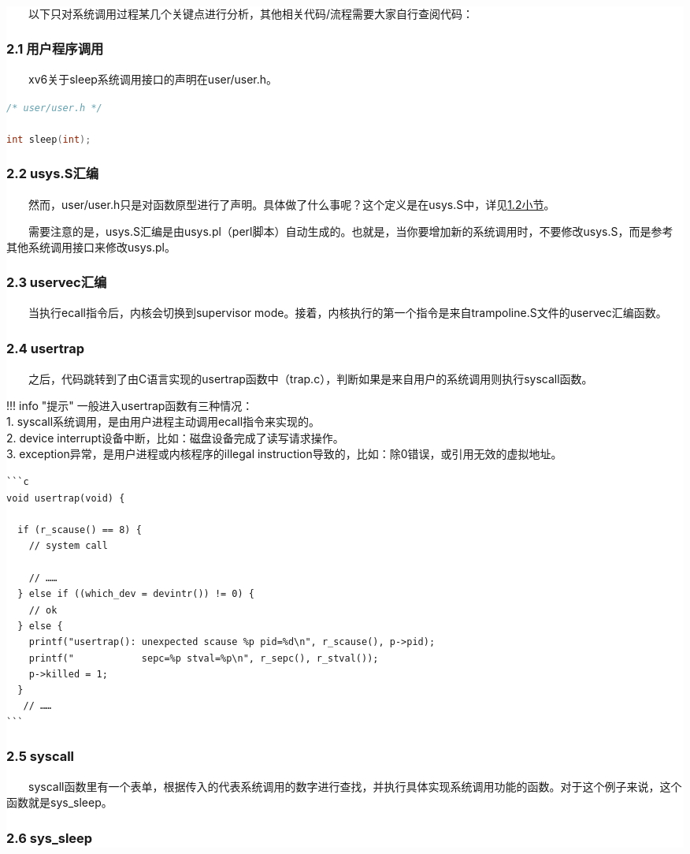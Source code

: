 &emsp;&emsp;以下只对系统调用过程某几个关键点进行分析，其他相关代码/流程需要大家自行查阅代码：

### 2.1 用户程序调用

&emsp;&emsp;xv6关于sleep系统调用接口的声明在user/user.h。

```c
/* user/user.h */

int sleep(int);
```

### 2.2 usys.S汇编

&emsp;&emsp;然而，user/user.h只是对函数原型进行了声明。具体做了什么事呢？这个定义是在usys.S中，详见[1.2小节](#12)。

&emsp;&emsp;需要注意的是，usys.S汇编是由usys.pl（perl脚本）自动生成的。也就是，当你要增加新的系统调用时，不要修改usys.S，而是参考其他系统调用接口来修改usys.pl。


### 2.3 uservec汇编

&emsp;&emsp;当执行ecall指令后，内核会切换到supervisor mode。接着，内核执行的第一个指令是来自trampoline.S文件的uservec汇编函数。

### 2.4 usertrap

&emsp;&emsp;之后，代码跳转到了由C语言实现的usertrap函数中（trap.c），判断如果是来自用户的系统调用则执行syscall函数。

!!! info   "提示"
    一般进入usertrap函数有三种情况：  
    1. syscall系统调用，是由用户进程主动调用ecall指令来实现的。   
    2. device interrupt设备中断，比如：磁盘设备完成了读写请求操作。   
    3. exception异常，是用户进程或内核程序的illegal instruction导致的，比如：除0错误，或引用无效的虚拟地址。  

    ```c
    void usertrap(void) {

      if (r_scause() == 8) {
        // system call

        // ……      
      } else if ((which_dev = devintr()) != 0) {
        // ok
      } else {
        printf("usertrap(): unexpected scause %p pid=%d\n", r_scause(), p->pid);
        printf("            sepc=%p stval=%p\n", r_sepc(), r_stval());
        p->killed = 1;
      }
       // ……  
    ```

### 2.5 syscall

&emsp;&emsp;syscall函数里有一个表单，根据传入的代表系统调用的数字进行查找，并执行具体实现系统调用功能的函数。对于这个例子来说，这个函数就是sys_sleep。

### 2.6 sys_sleep
